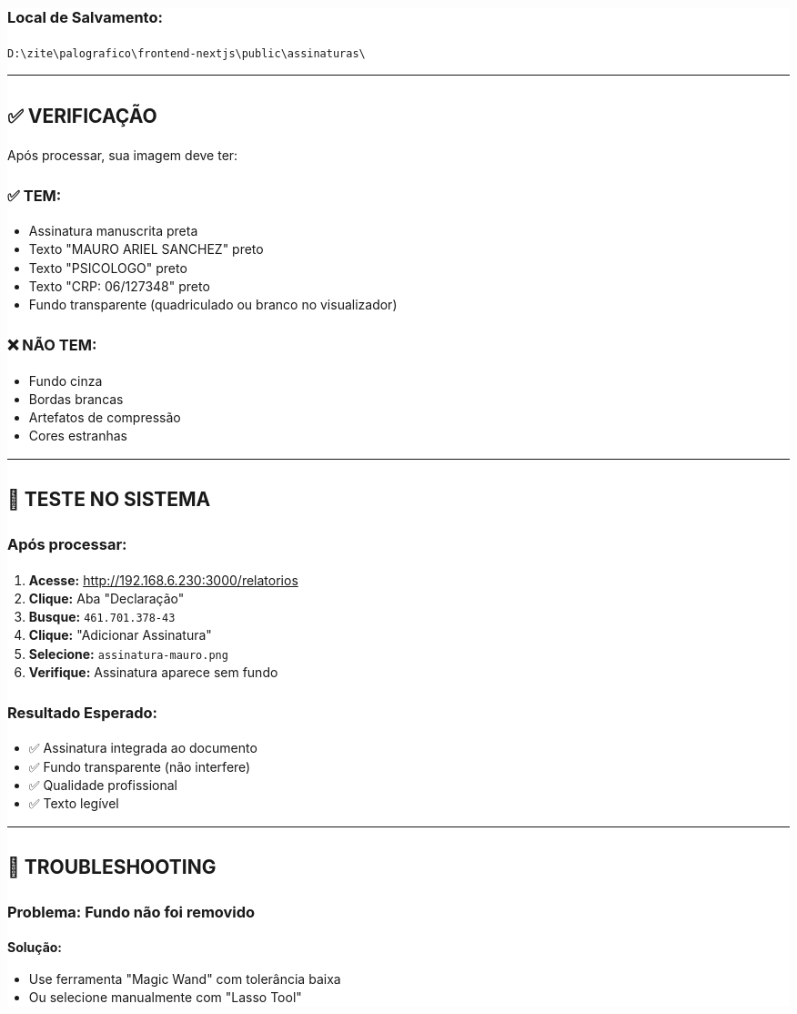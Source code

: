 ### **Local de Salvamento:**
```
D:\zite\palografico\frontend-nextjs\public\assinaturas\
```

---

## ✅ VERIFICAÇÃO

Após processar, sua imagem deve ter:

### **✅ TEM:**
- Assinatura manuscrita preta
- Texto "MAURO ARIEL SANCHEZ" preto
- Texto "PSICOLOGO" preto  
- Texto "CRP: 06/127348" preto
- Fundo transparente (quadriculado ou branco no visualizador)

### **❌ NÃO TEM:**
- Fundo cinza
- Bordas brancas
- Artefatos de compressão
- Cores estranhas

---

## 🧪 TESTE NO SISTEMA

### **Após processar:**

1. **Acesse:** http://192.168.6.230:3000/relatorios
2. **Clique:** Aba "Declaração"
3. **Busque:** `461.701.378-43`
4. **Clique:** "Adicionar Assinatura"
5. **Selecione:** `assinatura-mauro.png`
6. **Verifique:** Assinatura aparece sem fundo

### **Resultado Esperado:**
- ✅ Assinatura integrada ao documento
- ✅ Fundo transparente (não interfere)
- ✅ Qualidade profissional
- ✅ Texto legível

---

## 🔧 TROUBLESHOOTING

### **Problema: Fundo não foi removido**
**Solução:**
- Use ferramenta "Magic Wand" com tolerância baixa
- Ou selecione manualmente com "Lasso Tool"
